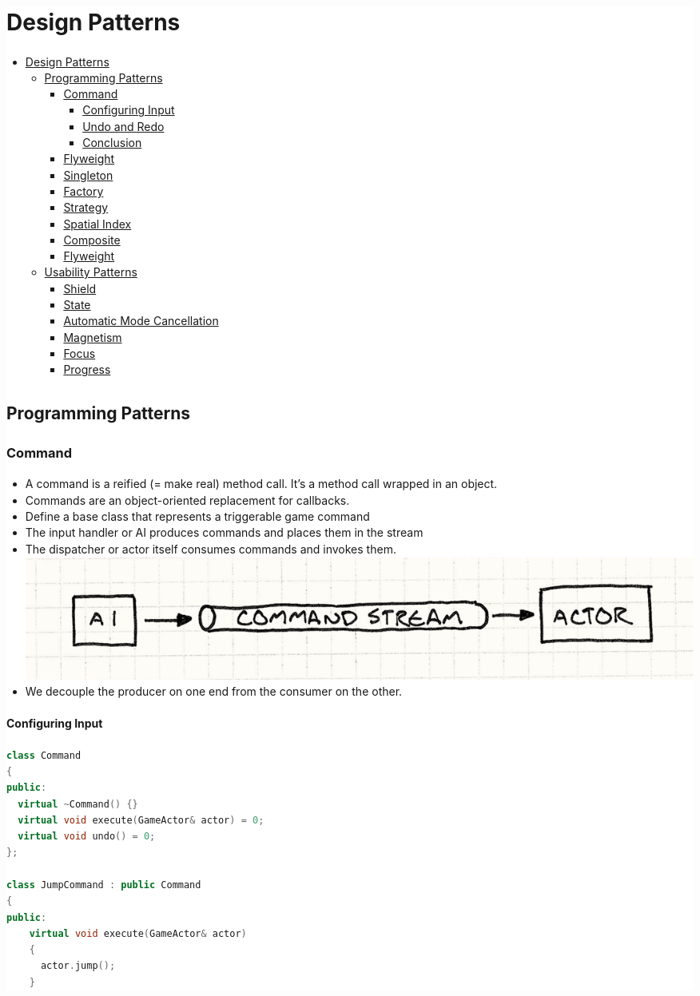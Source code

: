 # Design Patterns



- [Design Patterns](#design-patterns)
	- [Programming Patterns](#programming-patterns)
		- [Command](#command)
			- [Configuring Input](#configuring-input)
			- [Undo and Redo](#undo-and-redo)
			- [Conclusion](#conclusion)
		- [Flyweight](#flyweight)
		- [Singleton](#singleton)
		- [Factory](#factory)
		- [Strategy](#strategy)
		- [Spatial Index](#spatial-index)
		- [Composite](#composite)
		- [Flyweight](#flyweight)
	- [Usability Patterns](#usability-patterns)
		- [Shield](#shield)
		- [State](#state)
		- [Automatic Mode Cancellation](#automatic-mode-cancellation)
		- [Magnetism](#magnetism)
		- [Focus](#focus)
		- [Progress](#progress)



## Programming Patterns

### Command
- A command is a reified (= make real) method call. It’s a method call wrapped in an object.
- Commands are an object-oriented replacement for callbacks.
- Define a base class that represents a triggerable game command
- The input handler or AI produces commands and places them in the stream
- The dispatcher or actor itself consumes commands and invokes them.
![](assets/markdown-img-paste-20180215174032403.png)
- We decouple the producer on one end from the consumer on the other.

#### Configuring Input
```cpp
class Command
{
public:
  virtual ~Command() {}
  virtual void execute(GameActor& actor) = 0;
  virtual void undo() = 0;
};

class JumpCommand : public Command
{
public:
	virtual void execute(GameActor& actor)
    {
      actor.jump();
    }
```